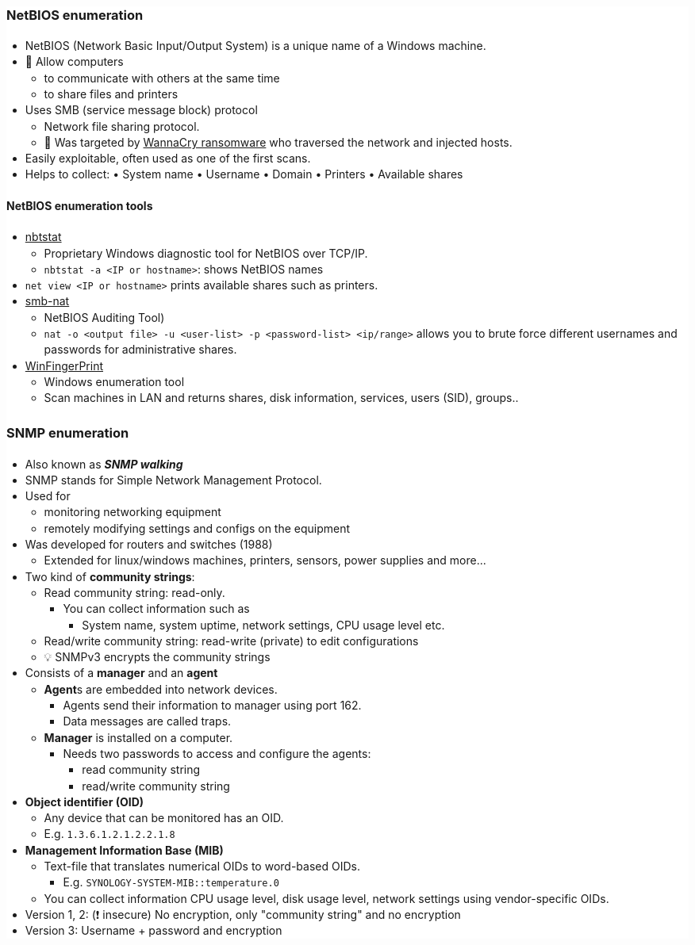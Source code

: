 ### NetBIOS enumeration

- NetBIOS (Network Basic Input/Output System) is a unique name of a Windows machine.
- 📝 Allow computers
  - to communicate with others at the same time
  - to share files and printers
- Uses SMB (service message block) protocol
  - Network file sharing protocol.
  - 🤗 Was targeted by [WannaCry ransomware](https://en.wikipedia.org/wiki/WannaCry_ransomware_attack) who traversed the network and injected hosts.
- Easily exploitable, often used as one of the first scans.
- Helps to collect: • System name • Username • Domain • Printers • Available shares

#### NetBIOS enumeration tools

- [nbtstat](https://docs.microsoft.com/en-us/windows-server/administration/windows-commands/nbtstat)
  - Proprietary Windows diagnostic tool for NetBIOS over TCP/IP.
  - `nbtstat -a <IP or hostname>`: shows NetBIOS names
- `net view <IP or hostname>` prints available shares such as printers.
- [smb-nat](http://manpages.ubuntu.com/manpages/trusty/man1/smb-nat.1.html)
  - NetBIOS Auditing Tool)
  - `nat -o <output file> -u <user-list> -p <password-list> <ip/range>` allows you to brute force different usernames and passwords for administrative shares.
- [WinFingerPrint](https://github.com/kkuehl/winfingerprint)
  - Windows enumeration tool
  - Scan machines in LAN and returns shares, disk information, services, users (SID), groups..

### SNMP enumeration

- Also known as ***SNMP walking***
- SNMP stands for Simple Network Management Protocol.
- Used for
  - monitoring networking equipment
  - remotely modifying settings and configs on the equipment
- Was developed for routers and switches (1988)
  - Extended for linux/windows machines, printers, sensors, power supplies and more...
- Two kind of **community strings**:
  - Read community string: read-only.
    - You can collect information such as
      - System name, system uptime, network settings, CPU usage level etc.
  - Read/write community string: read-write (private) to edit configurations
  - 💡 SNMPv3 encrypts the community strings
- Consists of a **manager** and an **agent**
  - **Agent**s are embedded into network devices.
    - Agents send their information to manager using port 162.
    - Data messages are called traps.
  - **Manager** is installed on a computer.
    - Needs two passwords to access and configure the agents:
      - read community string
      - read/write community string
- **Object identifier (OID)**
  - Any device that can be monitored has an OID.
  - E.g. `1.3.6.1.2.1.2.2.1.8`
- **Management Information Base (MIB)**
  - Text-file that translates numerical OIDs to word-based OIDs.
    - E.g. `SYNOLOGY-SYSTEM-MIB::temperature.0`
  - You can collect information CPU usage level, disk usage level, network settings using vendor-specific OIDs.
- Version 1, 2: (❗️ insecure) No encryption, only "community string" and no encryption
- Version 3: Username + password and encryption
